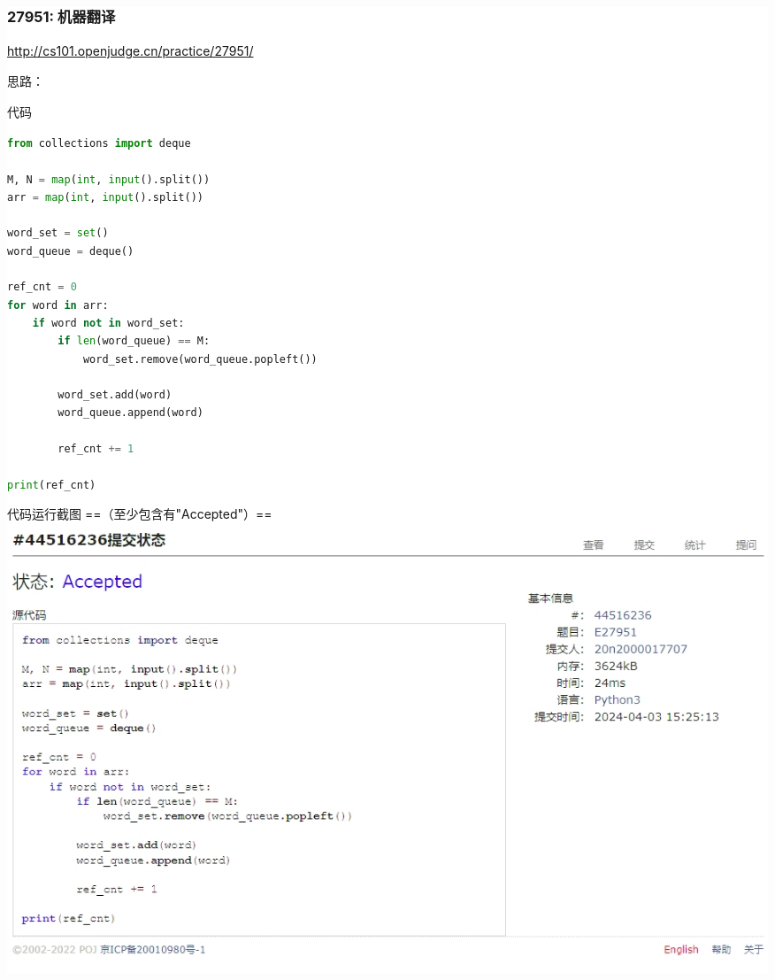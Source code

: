 ### 27951: 机器翻译

<http://cs101.openjudge.cn/practice/27951/>

思路：

代码

```python
from collections import deque

M, N = map(int, input().split())
arr = map(int, input().split())

word_set = set()
word_queue = deque()

ref_cnt = 0
for word in arr:
    if word not in word_set:
        if len(word_queue) == M:
            word_set.remove(word_queue.popleft())

        word_set.add(word)
        word_queue.append(word)

        ref_cnt += 1

print(ref_cnt)
```

代码运行截图 ==（至少包含有"Accepted"）==
![img](Images/E27951.png)
